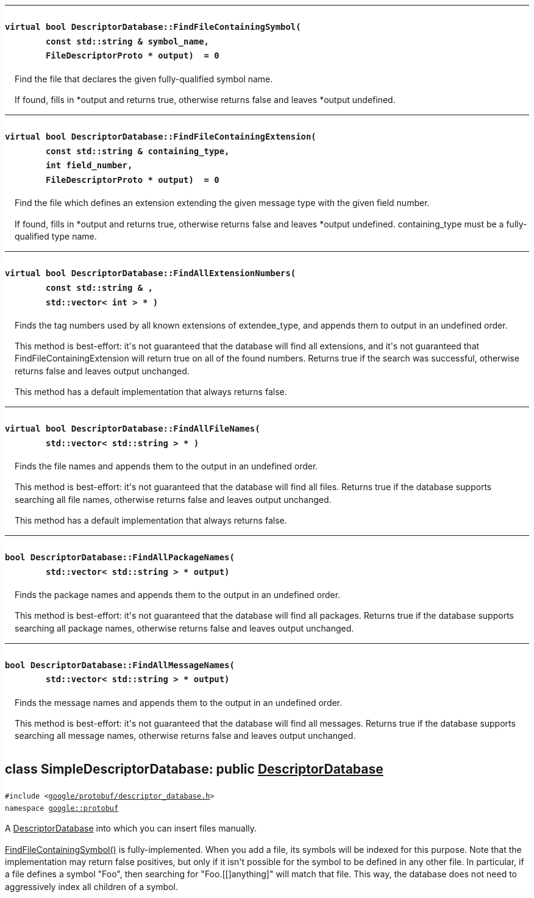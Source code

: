 </div> <hr><h3 id="DescriptorDatabase.FindFileContainingSymbol.details"><code>virtual bool DescriptorDatabase::FindFileContainingSymbol(<br>&nbsp;&nbsp;&nbsp;&nbsp;&nbsp;&nbsp;&nbsp;&nbsp;const std::string &amp; symbol_name,<br>&nbsp;&nbsp;&nbsp;&nbsp;&nbsp;&nbsp;&nbsp;&nbsp;FileDescriptorProto * output)  = 0</code></h3><div style="margin-left: 16px"><p>Find the file that declares the given fully-qualified symbol name. </p><p>If found, fills in *output and returns true, otherwise returns false and leaves *output undefined. </p>
</div> <hr><h3 id="DescriptorDatabase.FindFileContainingExtension.details"><code>virtual bool DescriptorDatabase::FindFileContainingExtension(<br>&nbsp;&nbsp;&nbsp;&nbsp;&nbsp;&nbsp;&nbsp;&nbsp;const std::string &amp; containing_type,<br>&nbsp;&nbsp;&nbsp;&nbsp;&nbsp;&nbsp;&nbsp;&nbsp;int field_number,<br>&nbsp;&nbsp;&nbsp;&nbsp;&nbsp;&nbsp;&nbsp;&nbsp;FileDescriptorProto * output)  = 0</code></h3><div style="margin-left: 16px"><p>Find the file which defines an extension extending the given message type with the given field number. </p><p>If found, fills in *output and returns true, otherwise returns false and leaves *output undefined. containing_type must be a fully-qualified type name. </p>
</div> <hr><h3 id="DescriptorDatabase.FindAllExtensionNumbers.details"><code>virtual bool DescriptorDatabase::FindAllExtensionNumbers(<br>&nbsp;&nbsp;&nbsp;&nbsp;&nbsp;&nbsp;&nbsp;&nbsp;const std::string &amp; ,<br>&nbsp;&nbsp;&nbsp;&nbsp;&nbsp;&nbsp;&nbsp;&nbsp;std::vector&lt; int &gt; * )</code></h3><div style="margin-left: 16px"><p>Finds the tag numbers used by all known extensions of extendee_type, and appends them to output in an undefined order. </p><p>This method is best-effort: it's not guaranteed that the database will find all extensions, and it's not guaranteed that FindFileContainingExtension will return true on all of the found numbers. Returns true if the search was successful, otherwise returns false and leaves output unchanged.</p>

<p>This method has a default implementation that always returns false. </p>
</div> <hr><h3 id="DescriptorDatabase.FindAllFileNames.details"><code>virtual bool DescriptorDatabase::FindAllFileNames(<br>&nbsp;&nbsp;&nbsp;&nbsp;&nbsp;&nbsp;&nbsp;&nbsp;std::vector&lt; std::string &gt; * )</code></h3><div style="margin-left: 16px"><p>Finds the file names and appends them to the output in an undefined order. </p><p>This method is best-effort: it's not guaranteed that the database will find all files. Returns true if the database supports searching all file names, otherwise returns false and leaves output unchanged.</p>

<p>This method has a default implementation that always returns false. </p>
</div> <hr><h3 id="DescriptorDatabase.FindAllPackageNames.details"><code>bool DescriptorDatabase::FindAllPackageNames(<br>&nbsp;&nbsp;&nbsp;&nbsp;&nbsp;&nbsp;&nbsp;&nbsp;std::vector&lt; std::string &gt; * output)</code></h3><div style="margin-left: 16px"><p>Finds the package names and appends them to the output in an undefined order. </p><p>This method is best-effort: it's not guaranteed that the database will find all packages. Returns true if the database supports searching all package names, otherwise returns false and leaves output unchanged. </p>
</div> <hr><h3 id="DescriptorDatabase.FindAllMessageNames.details"><code>bool DescriptorDatabase::FindAllMessageNames(<br>&nbsp;&nbsp;&nbsp;&nbsp;&nbsp;&nbsp;&nbsp;&nbsp;std::vector&lt; std::string &gt; * output)</code></h3><div style="margin-left: 16px"><p>Finds the message names and appends them to the output in an undefined order. </p><p>This method is best-effort: it's not guaranteed that the database will find all messages. Returns true if the database supports searching all message names, otherwise returns false and leaves output unchanged. </p>
</div><h2 id="SimpleDescriptorDatabase">class SimpleDescriptorDatabase: public <a href="#DescriptorDatabase">DescriptorDatabase</a></h2><p><code>#include &lt;<a href="#">google/protobuf/descriptor_database.h</a>&gt;<br>namespace <a href="#google.protobuf">google::protobuf</a></code></p><p>A <a href='#DescriptorDatabase'>DescriptorDatabase</a> into which you can insert files manually. </p><p><a href='#SimpleDescriptorDatabase.FindFileContainingSymbol'>FindFileContainingSymbol()</a> is fully-implemented. When you add a file, its symbols will be indexed for this purpose. Note that the implementation may return false positives, but only if it isn't possible for the symbol to be defined in any other file. In particular, if a file defines a symbol "Foo", then searching for "Foo.[[]anything]" will match that file. This way, the database does not need to aggressively index all children of a symbol.</p>
